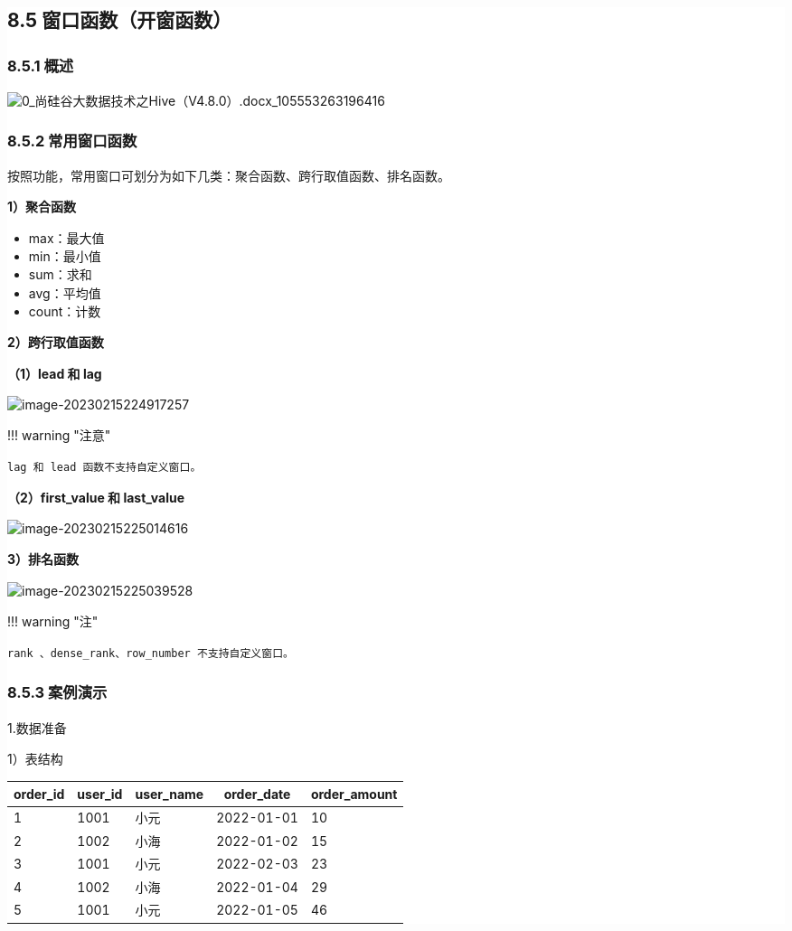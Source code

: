 ## 8.5 窗口函数（开窗函数）

### 8.5.1 概述

![0_尚硅谷大数据技术之Hive（V4.8.0）.docx_105553263196416](https://cos.gump.cloud/uPic/0_%E5%B0%9A%E7%A1%85%E8%B0%B7%E5%A4%A7%E6%95%B0%E6%8D%AE%E6%8A%80%E6%9C%AF%E4%B9%8BHive%EF%BC%88V4.8.0%EF%BC%89.docx_105553263196416.png)

### 8.5.2 常用窗口函数

按照功能，常用窗口可划分为如下几类：聚合函数、跨行取值函数、排名函数。

**1）聚合函数**

- max：最大值
- min：最小值
- sum：求和
- avg：平均值
- count：计数

**2）跨行取值函数**

**（1）lead 和 lag**

![image-20230215224917257](https://cos.gump.cloud/uPic/image-20230215224917257.png)

!!! warning "注意"

    lag 和 lead 函数不支持自定义窗口。

**（2）first_value 和 last_value**

![image-20230215225014616](https://cos.gump.cloud/uPic/image-20230215225014616.png)

**3）排名函数**

![image-20230215225039528](https://cos.gump.cloud/uPic/image-20230215225039528.png)

!!! warning "注"

    rank 、dense_rank、row_number 不支持自定义窗口。

### 8.5.3 案例演示

1.数据准备

1）表结构

| order_id | user_id | user_name | order_date | order_amount |
| -------- | ------- | --------- | ---------- | ------------ |
| 1        | 1001    | 小元      | 2022-01-01 | 10           |
| 2        | 1002    | 小海      | 2022-01-02 | 15           |
| 3        | 1001    | 小元      | 2022-02-03 | 23           |
| 4        | 1002    | 小海      | 2022-01-04 | 29           |
| 5        | 1001    | 小元      | 2022-01-05 | 46           |

